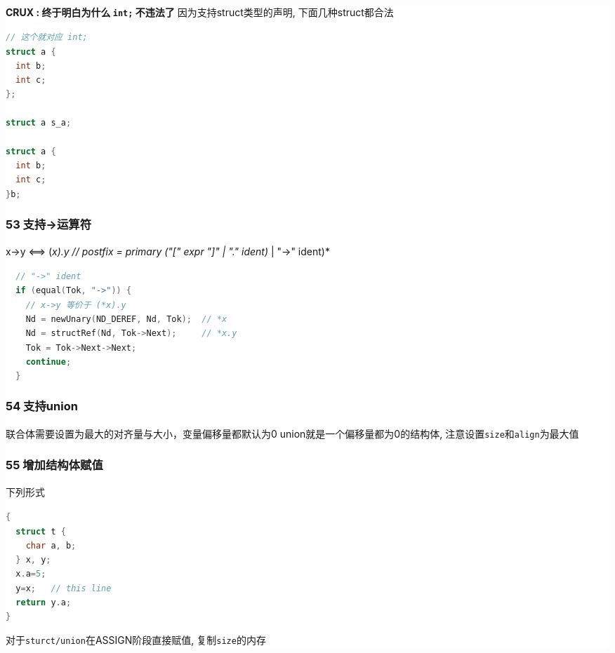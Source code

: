 ```c
```
**CRUX : 终于明白为什么 `int;` 不违法了**
因为支持struct类型的声明, 下面几种struct都合法
```c
// 这个就对应 int;
struct a {
  int b;
  int c;
};

struct a s_a;

struct a {
  int b;
  int c;
}b;

```

### 53 支持->运算符
x->y <==> (*x).y
// postfix = primary ("[" expr "]" | "." ident)* | "->" ident)*
```c
  // "->" ident
  if (equal(Tok, "->")) {
    // x->y 等价于 (*x).y
    Nd = newUnary(ND_DEREF, Nd, Tok);  // *x
    Nd = structRef(Nd, Tok->Next);     // *x.y
    Tok = Tok->Next->Next;
    continue;
  }
```

### 54 支持union
联合体需要设置为最大的对齐量与大小，变量偏移量都默认为0
union就是一个偏移量都为0的结构体, 注意设置`size`和`align`为最大值

### 55 增加结构体赋值
下列形式
```c
{ 
  struct t {
    char a, b;
  } x, y; 
  x.a=5; 
  y=x;   // this line
  return y.a; 
}
```

对于`sturct/union`在ASSIGN阶段直接赋值, 复制`size`的内存

